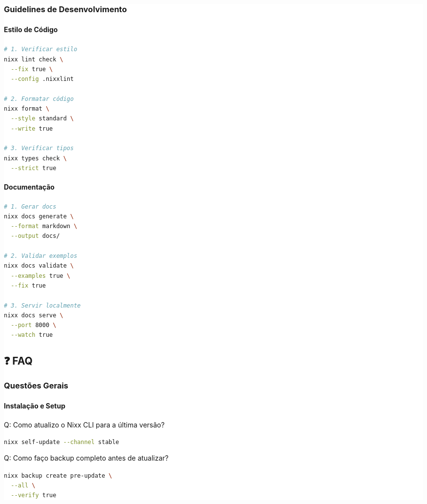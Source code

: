 ### Guidelines de Desenvolvimento

#### Estilo de Código
```bash
# 1. Verificar estilo
nixx lint check \
  --fix true \
  --config .nixxlint

# 2. Formatar código
nixx format \
  --style standard \
  --write true

# 3. Verificar tipos
nixx types check \
  --strict true
```

#### Documentação
```bash
# 1. Gerar docs
nixx docs generate \
  --format markdown \
  --output docs/

# 2. Validar exemplos
nixx docs validate \
  --examples true \
  --fix true

# 3. Servir localmente
nixx docs serve \
  --port 8000 \
  --watch true
```

## ❓ FAQ

### Questões Gerais

#### Instalação e Setup
Q: Como atualizo o Nixx CLI para a última versão?
```bash
nixx self-update --channel stable
```

Q: Como faço backup completo antes de atualizar?
```bash
nixx backup create pre-update \
  --all \
  --verify true
```
